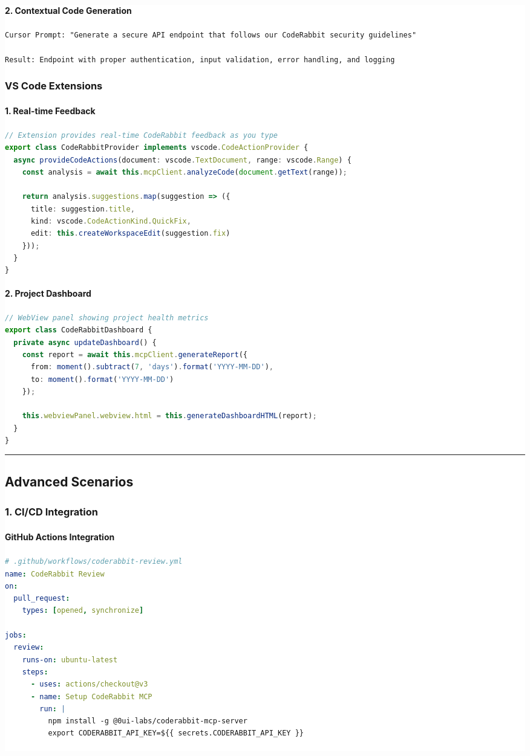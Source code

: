 #### 2. **Contextual Code Generation**
```
Cursor Prompt: "Generate a secure API endpoint that follows our CodeRabbit security guidelines"

Result: Endpoint with proper authentication, input validation, error handling, and logging
```

### VS Code Extensions

#### 1. **Real-time Feedback**
```typescript
// Extension provides real-time CodeRabbit feedback as you type
export class CodeRabbitProvider implements vscode.CodeActionProvider {
  async provideCodeActions(document: vscode.TextDocument, range: vscode.Range) {
    const analysis = await this.mcpClient.analyzeCode(document.getText(range));
    
    return analysis.suggestions.map(suggestion => ({
      title: suggestion.title,
      kind: vscode.CodeActionKind.QuickFix,
      edit: this.createWorkspaceEdit(suggestion.fix)
    }));
  }
}
```

#### 2. **Project Dashboard**
```typescript
// WebView panel showing project health metrics
export class CodeRabbitDashboard {
  private async updateDashboard() {
    const report = await this.mcpClient.generateReport({
      from: moment().subtract(7, 'days').format('YYYY-MM-DD'),
      to: moment().format('YYYY-MM-DD')
    });
    
    this.webviewPanel.webview.html = this.generateDashboardHTML(report);
  }
}
```

---

## Advanced Scenarios

### 1. **CI/CD Integration**

#### GitHub Actions Integration
```yaml
# .github/workflows/coderabbit-review.yml
name: CodeRabbit Review
on:
  pull_request:
    types: [opened, synchronize]

jobs:
  review:
    runs-on: ubuntu-latest
    steps:
      - uses: actions/checkout@v3
      - name: Setup CodeRabbit MCP
        run: |
          npm install -g @0ui-labs/coderabbit-mcp-server
          export CODERABBIT_API_KEY=${{ secrets.CODERABBIT_API_KEY }}
      
```